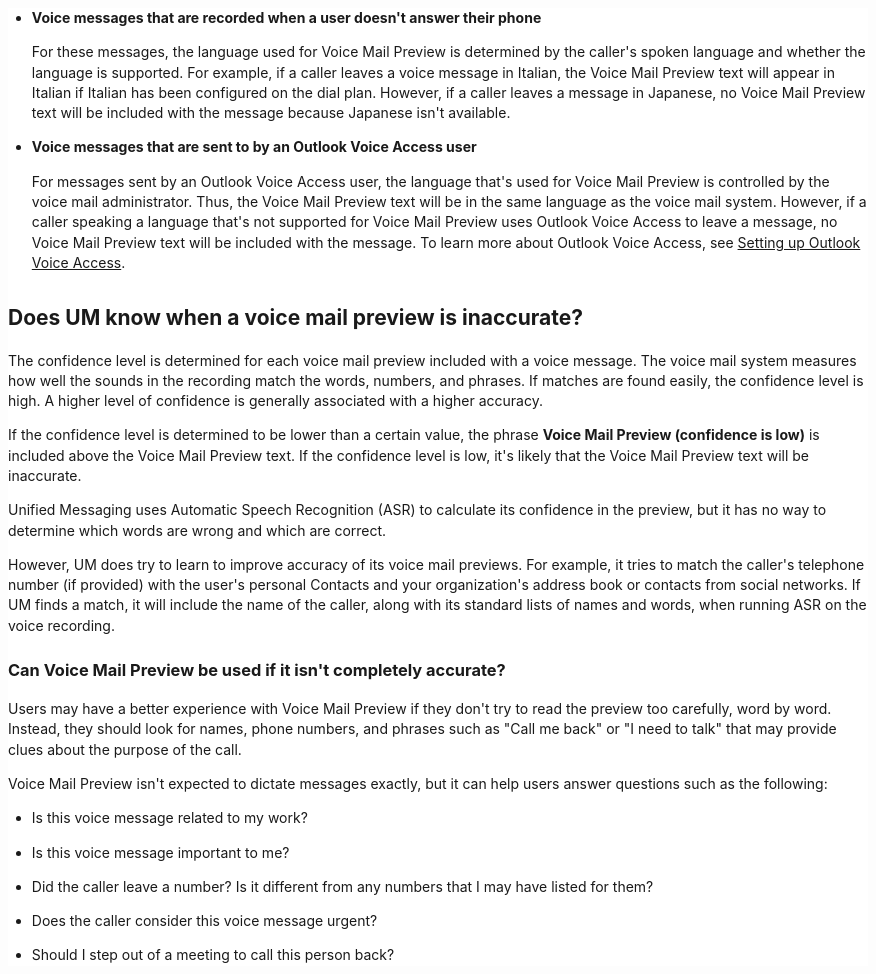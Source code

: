 - **Voice messages that are recorded when a user doesn't answer their phone**
    
    For these messages, the language used for Voice Mail Preview is determined by the caller's spoken language and whether the language is supported. For example, if a caller leaves a voice message in Italian, the Voice Mail Preview text will appear in Italian if Italian has been configured on the dial plan. However, if a caller leaves a message in Japanese, no Voice Mail Preview text will be included with the message because Japanese isn't available. 
    
- **Voice messages that are sent to by an Outlook Voice Access user**
    
    For messages sent by an Outlook Voice Access user, the language that's used for Voice Mail Preview is controlled by the voice mail administrator. Thus, the Voice Mail Preview text will be in the same language as the voice mail system. However, if a caller speaking a language that's not supported for Voice Mail Preview uses Outlook Voice Access to leave a message, no Voice Mail Preview text will be included with the message. To learn more about Outlook Voice Access, see [Setting up Outlook Voice Access](set-up-outlook-voice-access.md).
    
## Does UM know when a voice mail preview is inaccurate?

The confidence level is determined for each voice mail preview included with a voice message. The voice mail system measures how well the sounds in the recording match the words, numbers, and phrases. If matches are found easily, the confidence level is high. A higher level of confidence is generally associated with a higher accuracy.
  
If the confidence level is determined to be lower than a certain value, the phrase **Voice Mail Preview (confidence is low)** is included above the Voice Mail Preview text. If the confidence level is low, it's likely that the Voice Mail Preview text will be inaccurate. 
  
Unified Messaging uses Automatic Speech Recognition (ASR) to calculate its confidence in the preview, but it has no way to determine which words are wrong and which are correct.
  
However, UM does try to learn to improve accuracy of its voice mail previews. For example, it tries to match the caller's telephone number (if provided) with the user's personal Contacts and your organization's address book or contacts from social networks. If UM finds a match, it will include the name of the caller, along with its standard lists of names and words, when running ASR on the voice recording.
  
### Can Voice Mail Preview be used if it isn't completely accurate?

Users may have a better experience with Voice Mail Preview if they don't try to read the preview too carefully, word by word. Instead, they should look for names, phone numbers, and phrases such as "Call me back" or "I need to talk" that may provide clues about the purpose of the call.
  
Voice Mail Preview isn't expected to dictate messages exactly, but it can help users answer questions such as the following:
  
- Is this voice message related to my work?
    
- Is this voice message important to me?
    
- Did the caller leave a number? Is it different from any numbers that I may have listed for them?
    
- Does the caller consider this voice message urgent?
    
- Should I step out of a meeting to call this person back?
    